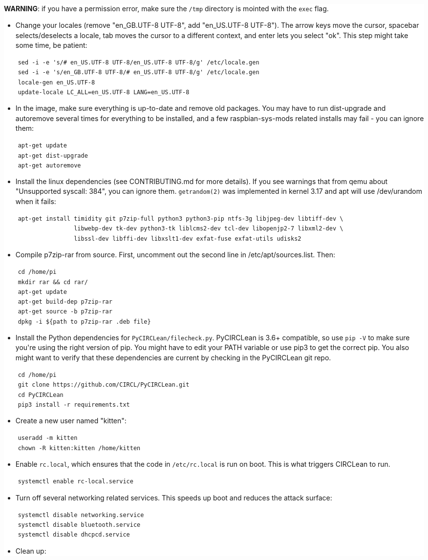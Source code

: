 **WARNING**: if you have a permission error, make sure the `/tmp` directory is mointed with the `exec` flag.

* Change your locales (remove "en_GB.UTF-8 UTF-8", add "en_US.UTF-8 UTF-8"). The
arrow keys move the cursor, spacebar selects/deselects a locale, tab moves the cursor
to a different context, and enter lets you select "ok". This step might take some time,
be patient:
```
    sed -i -e 's/# en_US.UTF-8 UTF-8/en_US.UTF-8 UTF-8/g' /etc/locale.gen
    sed -i -e 's/en_GB.UTF-8 UTF-8/# en_US.UTF-8 UTF-8/g' /etc/locale.gen
    locale-gen en_US.UTF-8
    update-locale LC_ALL=en_US.UTF-8 LANG=en_US.UTF-8
```
* In the image, make sure everything is up-to-date and remove old packages. You may have to
run dist-upgrade and autoremove several times for everything to be installed, and a few
raspbian-sys-mods related installs may fail - you can ignore them:
```
    apt-get update
    apt-get dist-upgrade
    apt-get autoremove
```
* Install the linux dependencies (see CONTRIBUTING.md for more details). If you see warnings that
from qemu about "Unsupported syscall: 384", you can ignore them. `getrandom(2)` was implemented in
kernel 3.17 and apt will use /dev/urandom when it fails:
```
    apt-get install timidity git p7zip-full python3 python3-pip ntfs-3g libjpeg-dev libtiff-dev \
                    libwebp-dev tk-dev python3-tk liblcms2-dev tcl-dev libopenjp2-7 libxml2-dev \
                    libssl-dev libffi-dev libxslt1-dev exfat-fuse exfat-utils udisks2
```
* Compile p7zip-rar from source. First, uncomment out the second line in /etc/apt/sources.list. Then:
```
    cd /home/pi
    mkdir rar && cd rar/
    apt-get update
    apt-get build-dep p7zip-rar
    apt-get source -b p7zip-rar
    dpkg -i ${path to p7zip-rar .deb file}
```
* Install the Python dependencies for `PyCIRCLean/filecheck.py`. PyCIRCLean is 3.6+
compatible, so use `pip -V` to make sure you're using the right version of pip. You might
have to edit your PATH variable or use pip3 to get the correct pip. You also might want to
verify that these dependencies are current by checking in the PyCIRCLean git repo.
```
    cd /home/pi
    git clone https://github.com/CIRCL/PyCIRCLean.git
    cd PyCIRCLean
    pip3 install -r requirements.txt
```
* Create a new user named "kitten":
```
    useradd -m kitten
    chown -R kitten:kitten /home/kitten
```
* Enable `rc.local`, which ensures that the code in `/etc/rc.local` is run on boot.
This is what triggers CIRCLean to run.
```
    systemctl enable rc-local.service
```
* Turn off several networking related services. This speeds up boot and reduces the attack surface:
```
    systemctl disable networking.service
    systemctl disable bluetooth.service
    systemctl disable dhcpcd.service
```
* Clean up:
```
```